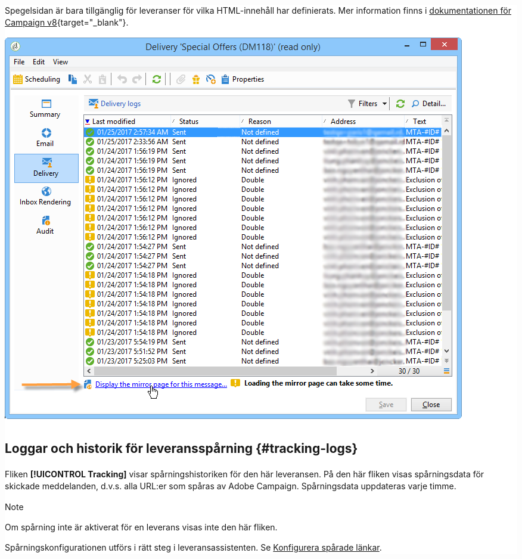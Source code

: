 Spegelsidan är bara tillgänglig för leveranser för vilka HTML-innehåll har definierats. Mer information finns i [dokumentationen för Campaign v8](https://experienceleague.adobe.com/docs/campaign/campaign-v8/send/emails/mirror-page.html?lang=sv-SE){target="_blank"}.

![](assets/s_ncs_user_wizard_miror_page_link.png)

## Loggar och historik för leveransspårning {#tracking-logs}

Fliken **[!UICONTROL Tracking]** visar spårningshistoriken för den här leveransen. På den här fliken visas spårningsdata för skickade meddelanden, d.v.s. alla URL:er som spåras av Adobe Campaign. Spårningsdata uppdateras varje timme.

>[!NOTE]
>
>Om spårning inte är aktiverat för en leverans visas inte den här fliken.

Spårningskonfigurationen utförs i rätt steg i leveransassistenten. Se [Konfigurera spårade länkar](how-to-configure-tracked-links.md).

